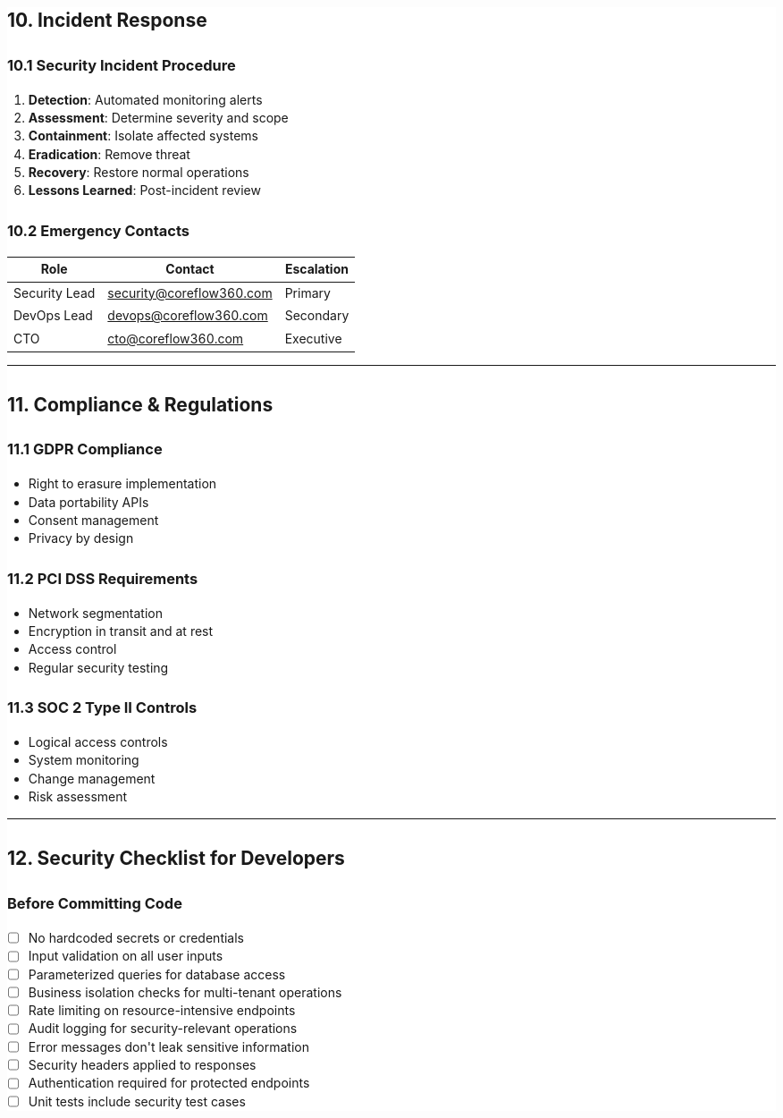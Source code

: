 
## 10. Incident Response

### 10.1 Security Incident Procedure

1. **Detection**: Automated monitoring alerts
2. **Assessment**: Determine severity and scope
3. **Containment**: Isolate affected systems
4. **Eradication**: Remove threat
5. **Recovery**: Restore normal operations
6. **Lessons Learned**: Post-incident review

### 10.2 Emergency Contacts

| Role | Contact | Escalation |
|------|---------|------------|
| Security Lead | security@coreflow360.com | Primary |
| DevOps Lead | devops@coreflow360.com | Secondary |
| CTO | cto@coreflow360.com | Executive |

---

## 11. Compliance & Regulations

### 11.1 GDPR Compliance
- Right to erasure implementation
- Data portability APIs
- Consent management
- Privacy by design

### 11.2 PCI DSS Requirements
- Network segmentation
- Encryption in transit and at rest
- Access control
- Regular security testing

### 11.3 SOC 2 Type II Controls
- Logical access controls
- System monitoring
- Change management
- Risk assessment

---

## 12. Security Checklist for Developers

### Before Committing Code
- [ ] No hardcoded secrets or credentials
- [ ] Input validation on all user inputs
- [ ] Parameterized queries for database access
- [ ] Business isolation checks for multi-tenant operations
- [ ] Rate limiting on resource-intensive endpoints
- [ ] Audit logging for security-relevant operations
- [ ] Error messages don't leak sensitive information
- [ ] Security headers applied to responses
- [ ] Authentication required for protected endpoints
- [ ] Unit tests include security test cases
